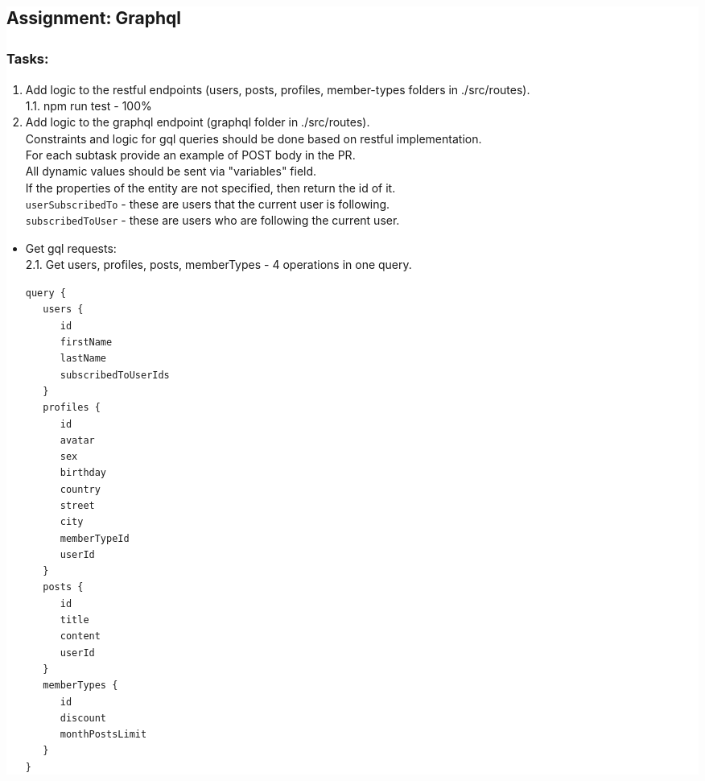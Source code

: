 ## Assignment: Graphql

### Tasks:

1. Add logic to the restful endpoints (users, posts, profiles, member-types folders in ./src/routes).  
   1.1. npm run test - 100%
2. Add logic to the graphql endpoint (graphql folder in ./src/routes).  
    Constraints and logic for gql queries should be done based on restful implementation.  
    For each subtask provide an example of POST body in the PR.  
    All dynamic values should be sent via "variables" field.  
    If the properties of the entity are not specified, then return the id of it.  
    `userSubscribedTo` - these are users that the current user is following.  
    `subscribedToUser` - these are users who are following the current user.

- Get gql requests:  
     2.1. Get users, profiles, posts, memberTypes - 4 operations in one query.

   ```
   query {
      users {
         id
         firstName
         lastName
         subscribedToUserIds
      }
      profiles {
         id
         avatar
         sex
         birthday
         country
         street
         city
         memberTypeId
         userId
      }
      posts {
         id
         title
         content
         userId
      }
      memberTypes {
         id
         discount
         monthPostsLimit
      }
   }

   ```
